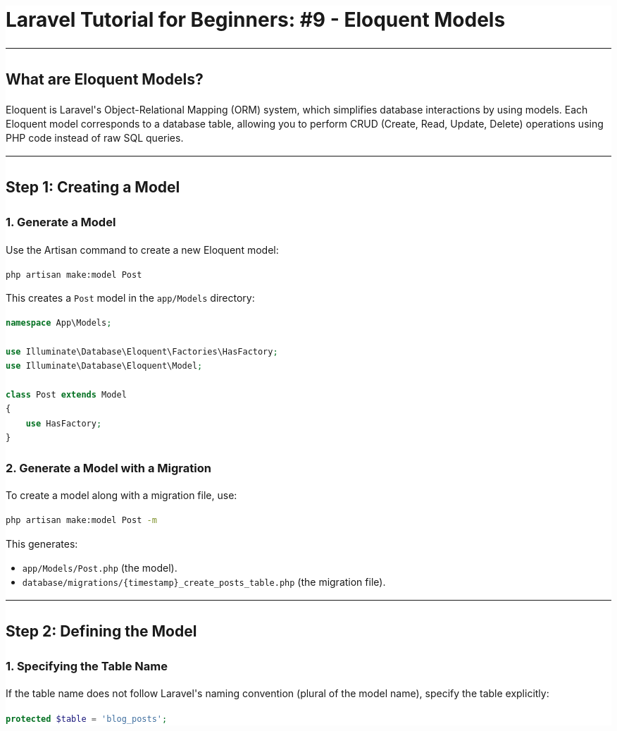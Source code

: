 
# Laravel Tutorial for Beginners: #9 - Eloquent Models

---

## **What are Eloquent Models?**
Eloquent is Laravel's Object-Relational Mapping (ORM) system, which simplifies database interactions by using models. Each Eloquent model corresponds to a database table, allowing you to perform CRUD (Create, Read, Update, Delete) operations using PHP code instead of raw SQL queries.

---

## **Step 1: Creating a Model**

### **1. Generate a Model**
Use the Artisan command to create a new Eloquent model:
```bash
php artisan make:model Post
```

This creates a `Post` model in the `app/Models` directory:
```php
namespace App\Models;

use Illuminate\Database\Eloquent\Factories\HasFactory;
use Illuminate\Database\Eloquent\Model;

class Post extends Model
{
    use HasFactory;
}
```

### **2. Generate a Model with a Migration**
To create a model along with a migration file, use:
```bash
php artisan make:model Post -m
```
This generates:
- `app/Models/Post.php` (the model).
- `database/migrations/{timestamp}_create_posts_table.php` (the migration file).

---

## **Step 2: Defining the Model**

### **1. Specifying the Table Name**
If the table name does not follow Laravel's naming convention (plural of the model name), specify the table explicitly:
```php
protected $table = 'blog_posts';
```
